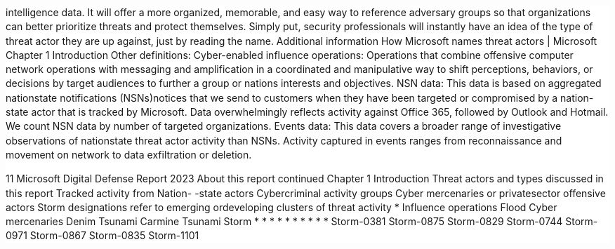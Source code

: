 intelligence data. It will offer a more organized, 
memorable, and easy way to reference adversary 
groups so that organizations can better prioritize 
threats and protect themselves. Simply put, security 
professionals will instantly have an idea of the type 
of threat actor they are up against, just by reading 
the name. 
Additional information 
How Microsoft names threat actors \| Microsoft 
Chapter 1 Introduction 
Other definitions: 
 Cyber\-enabled influence operations: 
Operations that combine offensive computer 
network operations with messaging and 
amplification in a coordinated and manipulative 
way to shift perceptions, behaviors, or 
decisions by target audiences to further a 
group or nations interests and objectives. 
 NSN data: This data is based on aggregated 
nationstate notifications (NSNs)notices 
that we send to customers when they have 
been targeted or compromised by a nation\-
state actor that is tracked by Microsoft. 
Data overwhelmingly reflects activity 
against Office 365, followed by Outlook and 
Hotmail. We count NSN data by number of 
targeted organizations. 
 Events data: This data covers a broader 
range of investigative observations of 
nationstate threat actor activity than NSNs. 
Activity captured in events ranges from 
reconnaissance and movement on network 
to data exfiltration or deletion. 
 
 
 
11
 Microsoft Digital Defense Report 2023 
About this report continued 
Chapter 1 Introduction 
Threat actors and types
discussed in this report 
Tracked activity from 
 Nation\-
\-state actors 
 Cybercriminal activity groups 
 Cyber mercenaries or privatesector offensive actors 
 Storm designations 
refer to emerging ordeveloping clusters of 
threat activity 
\* Influence 
 operations 
Flood 
Cyber mercenaries 
Denim Tsunami 
Carmine Tsunami 
Storm 
\* \* \* \* \* \* \* \* \* \* Storm\-0381 
Storm\-0875 
Storm\-0829 
Storm\-0744 
Storm\-0971 
Storm\-0867 
Storm\-0835 
Storm\-1101 